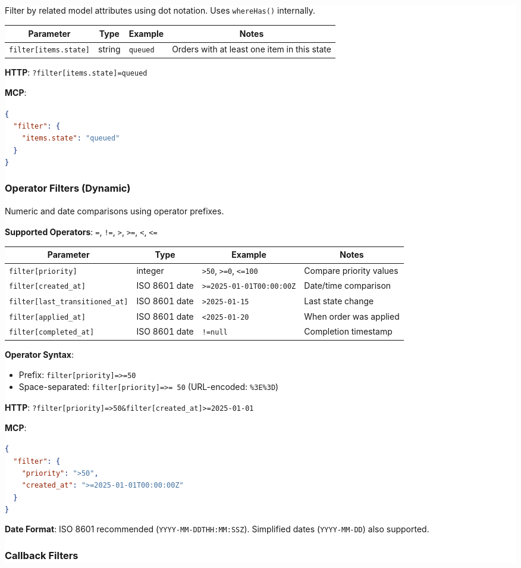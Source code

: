 Filter by related model attributes using dot notation. Uses `whereHas()` internally.

| Parameter               | Type     | Example          | Notes                                        |
|-------------------------|----------|------------------|----------------------------------------------|
| `filter[items.state]`   | string   | `queued`         | Orders with at least one item in this state  |

**HTTP**: `?filter[items.state]=queued`

**MCP**:
```json
{
  "filter": {
    "items.state": "queued"
  }
}
```

### Operator Filters (Dynamic)

Numeric and date comparisons using operator prefixes.

**Supported Operators**: `=`, `!=`, `>`, `>=`, `<`, `<=`

| Parameter                       | Type             | Example                      | Notes                          |
|---------------------------------|------------------|------------------------------|--------------------------------|
| `filter[priority]`              | integer          | `>50`, `>=0`, `<=100`        | Compare priority values        |
| `filter[created_at]`            | ISO 8601 date    | `>=2025-01-01T00:00:00Z`     | Date/time comparison           |
| `filter[last_transitioned_at]`  | ISO 8601 date    | `>2025-01-15`                | Last state change              |
| `filter[applied_at]`            | ISO 8601 date    | `<2025-01-20`                | When order was applied         |
| `filter[completed_at]`          | ISO 8601 date    | `!=null`                     | Completion timestamp           |

**Operator Syntax**:
- Prefix: `filter[priority]=>=50`
- Space-separated: `filter[priority]=>= 50` (URL-encoded: `%3E%3D`)

**HTTP**: `?filter[priority]=>50&filter[created_at]>=2025-01-01`

**MCP**:
```json
{
  "filter": {
    "priority": ">50",
    "created_at": ">=2025-01-01T00:00:00Z"
  }
}
```

**Date Format**: ISO 8601 recommended (`YYYY-MM-DDTHH:MM:SSZ`). Simplified dates (`YYYY-MM-DD`) also supported.

### Callback Filters
